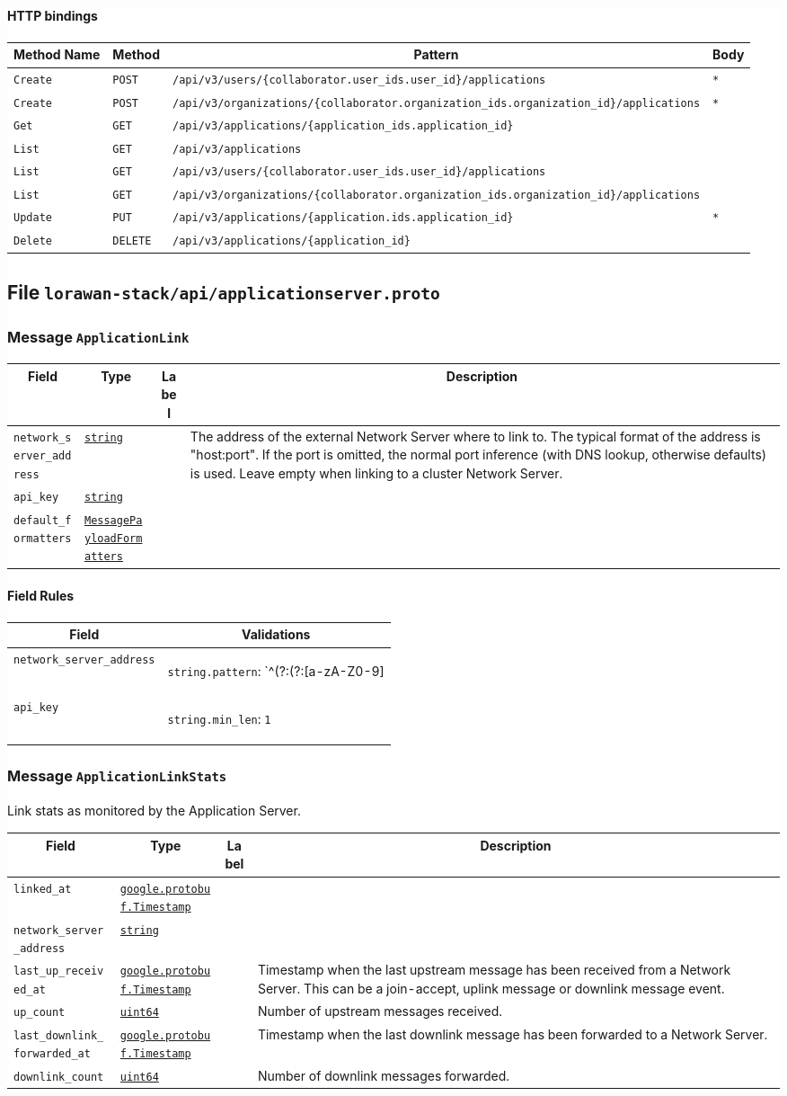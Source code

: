 #### HTTP bindings

| Method Name | Method | Pattern | Body |
| ----------- | ------ | ------- | ---- |
| `Create` | `POST` | `/api/v3/users/{collaborator.user_ids.user_id}/applications` | `*` |
| `Create` | `POST` | `/api/v3/organizations/{collaborator.organization_ids.organization_id}/applications` | `*` |
| `Get` | `GET` | `/api/v3/applications/{application_ids.application_id}` |  |
| `List` | `GET` | `/api/v3/applications` |  |
| `List` | `GET` | `/api/v3/users/{collaborator.user_ids.user_id}/applications` |  |
| `List` | `GET` | `/api/v3/organizations/{collaborator.organization_ids.organization_id}/applications` |  |
| `Update` | `PUT` | `/api/v3/applications/{application.ids.application_id}` | `*` |
| `Delete` | `DELETE` | `/api/v3/applications/{application_id}` |  |

## <a name="lorawan-stack/api/applicationserver.proto">File `lorawan-stack/api/applicationserver.proto`</a>

### <a name="ttn.lorawan.v3.ApplicationLink">Message `ApplicationLink`</a>

| Field | Type | Label | Description |
| ----- | ---- | ----- | ----------- |
| `network_server_address` | [`string`](#string) |  | The address of the external Network Server where to link to. The typical format of the address is "host:port". If the port is omitted, the normal port inference (with DNS lookup, otherwise defaults) is used. Leave empty when linking to a cluster Network Server. |
| `api_key` | [`string`](#string) |  |  |
| `default_formatters` | [`MessagePayloadFormatters`](#ttn.lorawan.v3.MessagePayloadFormatters) |  |  |

#### Field Rules

| Field | Validations |
| ----- | ----------- |
| `network_server_address` | <p>`string.pattern`: `^(?:(?:[a-zA-Z0-9]|[a-zA-Z0-9][a-zA-Z0-9\-]*[a-zA-Z0-9])\.)*(?:[A-Za-z0-9]|[A-Za-z0-9][A-Za-z0-9\-]*[A-Za-z0-9])(?::[0-9]{1,5})?$|^$`</p> |
| `api_key` | <p>`string.min_len`: `1`</p> |

### <a name="ttn.lorawan.v3.ApplicationLinkStats">Message `ApplicationLinkStats`</a>

Link stats as monitored by the Application Server.

| Field | Type | Label | Description |
| ----- | ---- | ----- | ----------- |
| `linked_at` | [`google.protobuf.Timestamp`](#google.protobuf.Timestamp) |  |  |
| `network_server_address` | [`string`](#string) |  |  |
| `last_up_received_at` | [`google.protobuf.Timestamp`](#google.protobuf.Timestamp) |  | Timestamp when the last upstream message has been received from a Network Server. This can be a join-accept, uplink message or downlink message event. |
| `up_count` | [`uint64`](#uint64) |  | Number of upstream messages received. |
| `last_downlink_forwarded_at` | [`google.protobuf.Timestamp`](#google.protobuf.Timestamp) |  | Timestamp when the last downlink message has been forwarded to a Network Server. |
| `downlink_count` | [`uint64`](#uint64) |  | Number of downlink messages forwarded. |
